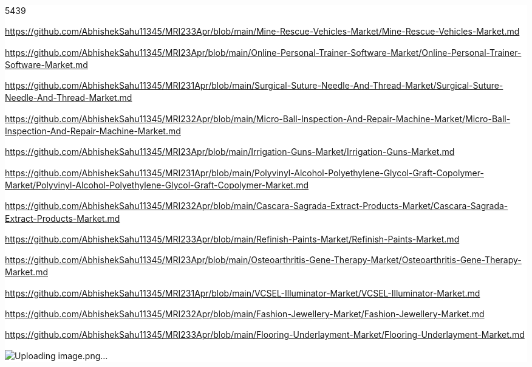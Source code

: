 5439</p><p><a href="https://github.com/AbhishekSahu11345/MRI233Apr/blob/main/Mine-Rescue-Vehicles-Market/Mine-Rescue-Vehicles-Market.md">https://github.com/AbhishekSahu11345/MRI233Apr/blob/main/Mine-Rescue-Vehicles-Market/Mine-Rescue-Vehicles-Market.md</a></p><p><a href="https://github.com/AbhishekSahu11345/MRI23Apr/blob/main/Online-Personal-Trainer-Software-Market/Online-Personal-Trainer-Software-Market.md">https://github.com/AbhishekSahu11345/MRI23Apr/blob/main/Online-Personal-Trainer-Software-Market/Online-Personal-Trainer-Software-Market.md</a></p><p><a href="https://github.com/AbhishekSahu11345/MRI231Apr/blob/main/Surgical-Suture-Needle-And-Thread-Market/Surgical-Suture-Needle-And-Thread-Market.md">https://github.com/AbhishekSahu11345/MRI231Apr/blob/main/Surgical-Suture-Needle-And-Thread-Market/Surgical-Suture-Needle-And-Thread-Market.md</a></p><p><a href="https://github.com/AbhishekSahu11345/MRI232Apr/blob/main/Micro-Ball-Inspection-And-Repair-Machine-Market/Micro-Ball-Inspection-And-Repair-Machine-Market.md">https://github.com/AbhishekSahu11345/MRI232Apr/blob/main/Micro-Ball-Inspection-And-Repair-Machine-Market/Micro-Ball-Inspection-And-Repair-Machine-Market.md</a></p><p><a href="https://github.com/AbhishekSahu11345/MRI23Apr/blob/main/Irrigation-Guns-Market/Irrigation-Guns-Market.md">https://github.com/AbhishekSahu11345/MRI23Apr/blob/main/Irrigation-Guns-Market/Irrigation-Guns-Market.md</a></p><p><a href="https://github.com/AbhishekSahu11345/MRI231Apr/blob/main/Polyvinyl-Alcohol-Polyethylene-Glycol-Graft-Copolymer-Market/Polyvinyl-Alcohol-Polyethylene-Glycol-Graft-Copolymer-Market.md">https://github.com/AbhishekSahu11345/MRI231Apr/blob/main/Polyvinyl-Alcohol-Polyethylene-Glycol-Graft-Copolymer-Market/Polyvinyl-Alcohol-Polyethylene-Glycol-Graft-Copolymer-Market.md</a></p><p><a href="https://github.com/AbhishekSahu11345/MRI232Apr/blob/main/Cascara-Sagrada-Extract-Products-Market/Cascara-Sagrada-Extract-Products-Market.md">https://github.com/AbhishekSahu11345/MRI232Apr/blob/main/Cascara-Sagrada-Extract-Products-Market/Cascara-Sagrada-Extract-Products-Market.md</a></p><p><a href="https://github.com/AbhishekSahu11345/MRI233Apr/blob/main/Refinish-Paints-Market/Refinish-Paints-Market.md">https://github.com/AbhishekSahu11345/MRI233Apr/blob/main/Refinish-Paints-Market/Refinish-Paints-Market.md</a></p><p><a href="https://github.com/AbhishekSahu11345/MRI23Apr/blob/main/Osteoarthritis-Gene-Therapy-Market/Osteoarthritis-Gene-Therapy-Market.md">https://github.com/AbhishekSahu11345/MRI23Apr/blob/main/Osteoarthritis-Gene-Therapy-Market/Osteoarthritis-Gene-Therapy-Market.md</a></p><p><a href="https://github.com/AbhishekSahu11345/MRI231Apr/blob/main/VCSEL-Illuminator-Market/VCSEL-Illuminator-Market.md">https://github.com/AbhishekSahu11345/MRI231Apr/blob/main/VCSEL-Illuminator-Market/VCSEL-Illuminator-Market.md</a></p><p><a href="https://github.com/AbhishekSahu11345/MRI232Apr/blob/main/Fashion-Jewellery-Market/Fashion-Jewellery-Market.md">https://github.com/AbhishekSahu11345/MRI232Apr/blob/main/Fashion-Jewellery-Market/Fashion-Jewellery-Market.md</a></p><p><a href="https://github.com/AbhishekSahu11345/MRI233Apr/blob/main/Flooring-Underlayment-Market/Flooring-Underlayment-Market.md">https://github.com/AbhishekSahu11345/MRI233Apr/blob/main/Flooring-Underlayment-Market/Flooring-Underlayment-Market.md</a></p>
![Uploading image.png…]()
